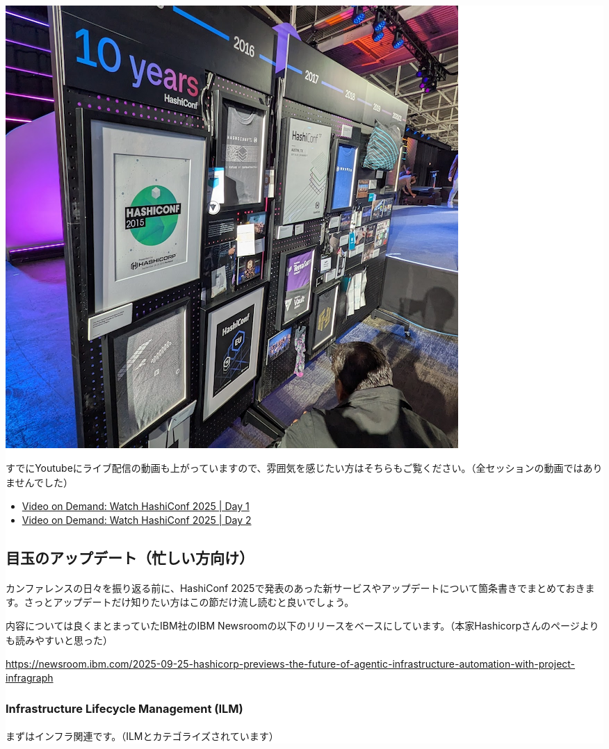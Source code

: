 ![](/images/morihaya-20251006-hashiconf2025-report/2025-10-05-10-58-35.png)

すでにYoutubeにライブ配信の動画も上がっていますので、雰囲気を感じたい方はそちらもご覧ください。（全セッションの動画ではありませんでした）

- [Video on Demand: Watch HashiConf 2025 | Day 1](https://www.youtube.com/watch?v=68DdUtHoG-I)
- [Video on Demand: Watch HashiConf 2025 | Day 2](https://www.youtube.com/watch?v=Wkw0X7-C6WU)

## 目玉のアップデート（忙しい方向け）

カンファレンスの日々を振り返る前に、HashiConf 2025で発表のあった新サービスやアップデートについて箇条書きでまとめておきます。さっとアップデートだけ知りたい方はこの節だけ流し読むと良いでしょう。

内容については良くまとまっていたIBM社のIBM Newsroomの以下のリリースをベースにしています。（本家Hashicorpさんのページよりも読みやすいと思った）

https://newsroom.ibm.com/2025-09-25-hashicorp-previews-the-future-of-agentic-infrastructure-automation-with-project-infragraph

### Infrastructure Lifecycle Management (ILM)

まずはインフラ関連です。（ILMとカテゴライズされています）
